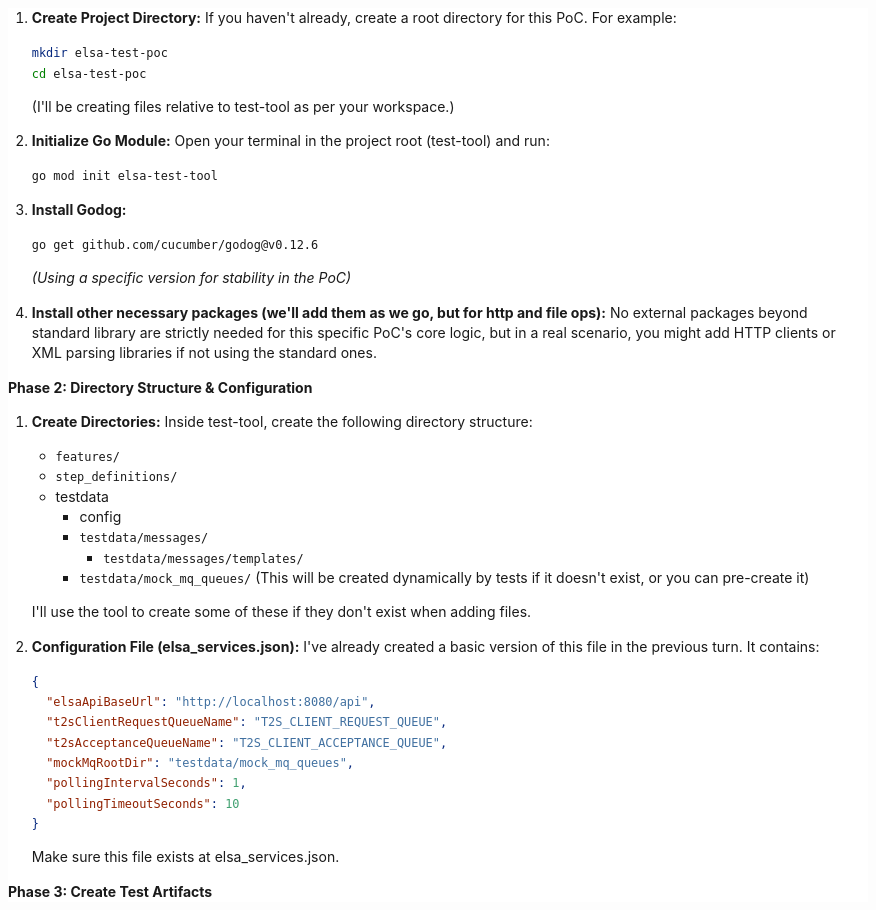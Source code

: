 1.  **Create Project Directory:**
    If you haven't already, create a root directory for this PoC. For example:
    ```bash
    mkdir elsa-test-poc
    cd elsa-test-poc
    ```
    (I'll be creating files relative to test-tool as per your workspace.)

2.  **Initialize Go Module:**
    Open your terminal in the project root (test-tool) and run:
    ```bash
    go mod init elsa-test-tool
    ```

3.  **Install Godog:**
    ```bash
    go get github.com/cucumber/godog@v0.12.6
    ```
    *(Using a specific version for stability in the PoC)*

4.  **Install other necessary packages (we'll add them as we go, but for http and file ops):**
    No external packages beyond standard library are strictly needed for this specific PoC's core logic, but in a real scenario, you might add HTTP clients or XML parsing libraries if not using the standard ones.

**Phase 2: Directory Structure & Configuration**

1.  **Create Directories:**
    Inside test-tool, create the following directory structure:
    *   `features/`
    *   `step_definitions/`
    *   testdata
        *   config
        *   `testdata/messages/`
            *   `testdata/messages/templates/`
        *   `testdata/mock_mq_queues/` (This will be created dynamically by tests if it doesn't exist, or you can pre-create it)

    I'll use the tool to create some of these if they don't exist when adding files.

2.  **Configuration File (elsa_services.json):**
    I've already created a basic version of this file in the previous turn. It contains:
    ```json
    {
      "elsaApiBaseUrl": "http://localhost:8080/api",
      "t2sClientRequestQueueName": "T2S_CLIENT_REQUEST_QUEUE",
      "t2sAcceptanceQueueName": "T2S_CLIENT_ACCEPTANCE_QUEUE",
      "mockMqRootDir": "testdata/mock_mq_queues",
      "pollingIntervalSeconds": 1,
      "pollingTimeoutSeconds": 10
    }
    ```
    Make sure this file exists at elsa_services.json.

**Phase 3: Create Test Artifacts**
